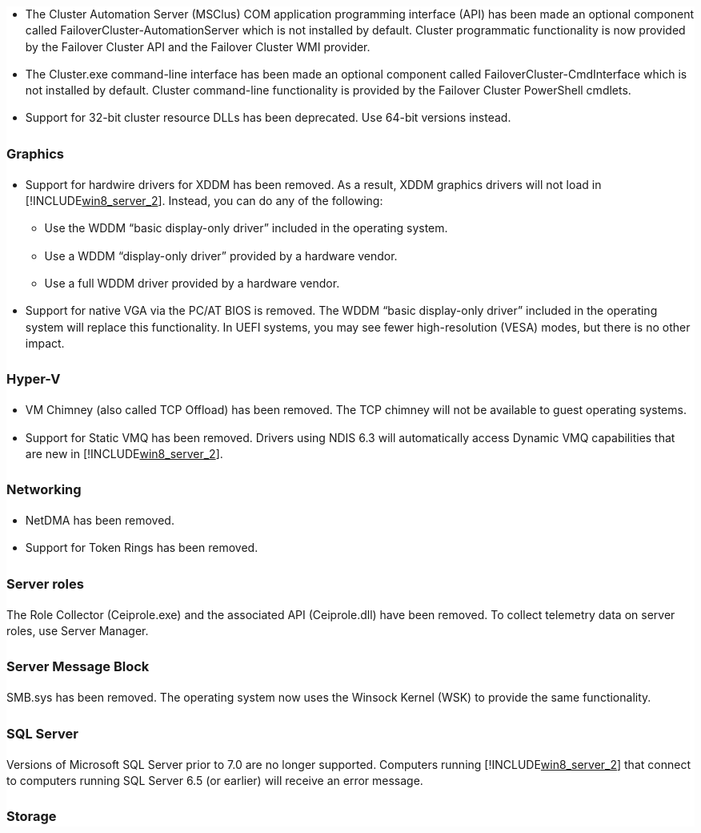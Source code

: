 -   The Cluster Automation Server \(MSClus\) COM application programming interface \(API\) has been made an optional component called FailoverCluster\-AutomationServer which is not installed by default. Cluster programmatic functionality is now provided by the Failover Cluster API and the Failover Cluster WMI provider.  
  
-   The Cluster.exe command\-line interface has been made an optional component called FailoverCluster\-CmdInterface which is not installed by default. Cluster command\-line functionality is provided by the Failover Cluster PowerShell cmdlets.  
  
-   Support for 32\-bit cluster resource DLLs has been deprecated. Use 64\-bit versions instead.  
  
### Graphics  
  
-   Support for hardwire drivers for XDDM has been removed. As a result, XDDM graphics drivers will not load in [!INCLUDE[win8_server_2](../Token/win8_server_2_md.md)]. Instead, you can do any of the following:  
  
    -   Use the WDDM “basic display\-only driver” included in the operating system.  
  
    -   Use a WDDM “display\-only driver” provided by a hardware vendor.  
  
    -   Use a full WDDM driver provided by a hardware vendor.  
  
-   Support for native VGA via the PC\/AT BIOS is removed. The WDDM “basic display\-only driver” included in the operating system will replace this functionality. In UEFI systems, you may see fewer high\-resolution \(VESA\) modes, but there is no other impact.  
  
### Hyper\-V  
  
-   VM Chimney \(also called TCP Offload\) has been removed. The TCP chimney will not be available to guest operating systems.  
  
-   Support for Static VMQ has been removed. Drivers using NDIS 6.3 will automatically access Dynamic VMQ capabilities that are new in [!INCLUDE[win8_server_2](../Token/win8_server_2_md.md)].  
  
### Networking  
  
-   NetDMA has been removed.  
  
-   Support for Token Rings has been removed.  
  
### Server roles  
The Role Collector \(Ceiprole.exe\) and the associated API \(Ceiprole.dll\) have been removed. To collect telemetry data on server roles, use Server Manager.  
  
### Server Message Block  
SMB.sys has been removed. The operating system now uses the Winsock Kernel \(WSK\) to provide the same functionality.  
  
### SQL Server  
Versions of Microsoft SQL Server prior to 7.0 are no longer supported. Computers running [!INCLUDE[win8_server_2](../Token/win8_server_2_md.md)] that connect to computers running SQL Server 6.5 \(or earlier\) will receive an error message.  
  
### Storage  
  